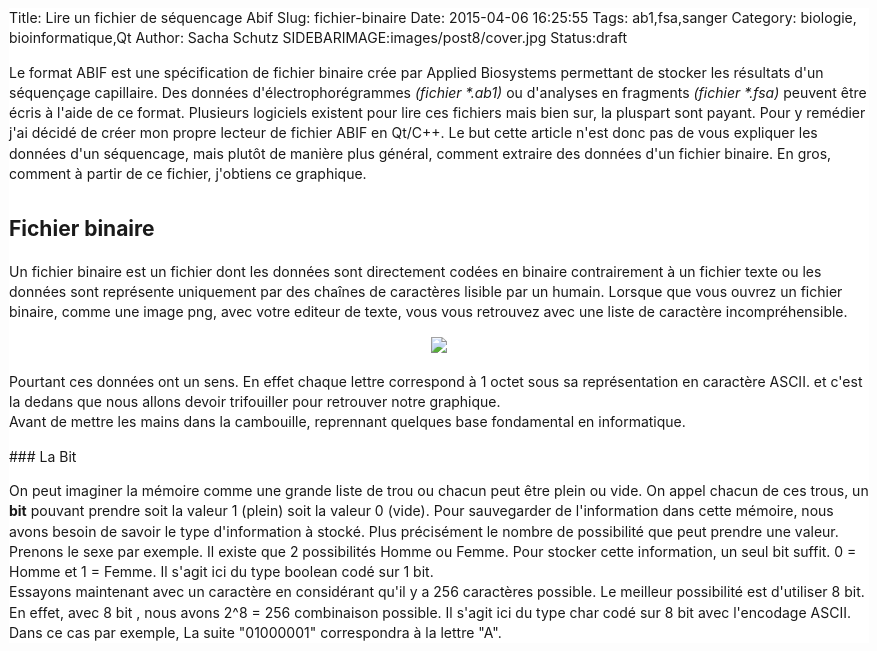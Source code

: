 Title: Lire un fichier de séquencage Abif
Slug: fichier-binaire
Date: 2015-04-06 16:25:55
Tags: ab1,fsa,sanger
Category: biologie, bioinformatique,Qt
Author: Sacha Schutz
SIDEBARIMAGE:images/post8/cover.jpg
Status:draft


Le format ABIF est une spécification de fichier binaire crée par Applied Biosystems permettant de stocker les résultats d'un séquençage capillaire. Des données d'électrophorégrammes *(fichier \*.ab1)*  ou d'analyses en fragments *(fichier \*.fsa)*  peuvent être écris à l'aide de ce format. Plusieurs logiciels existent pour lire ces fichiers mais bien sur, la pluspart sont payant. Pour y remédier j'ai décidé de créer mon propre lecteur de fichier ABIF en Qt/C++. 
Le but cette article n'est donc pas de vous expliquer les données d'un séquencage, mais plutôt de manière plus général, comment extraire des données d'un fichier binaire. En gros, comment à partir de ce fichier, j'obtiens ce graphique. 


## Fichier binaire 

Un fichier binaire est un fichier dont les données sont directement codées en binaire contrairement à un fichier texte ou les données sont représente uniquement par des chaînes de caractères lisible par un humain. 
Lorsque que vous ouvrez un fichier binaire, comme une image png, avec votre editeur de texte, vous vous retrouvez avec une liste de caractère incompréhensible. 


<p align="center">
    <img src="images/raw_data.jpg">
</p>


Pourtant ces données ont un sens. En effet chaque lettre correspond à 1 octet sous sa représentation en caractère ASCII. et c'est la dedans que nous allons devoir trifouiller pour retrouver notre graphique.  
Avant de mettre les mains dans la cambouille, reprennant quelques base fondamental en informatique.

### La Bit

On peut imaginer la mémoire comme une grande liste de trou ou chacun peut être plein ou vide. On appel chacun de ces trous, un **bit** pouvant prendre soit la valeur 1 (plein) soit la valeur 0 (vide).
Pour sauvegarder de l'information dans cette mémoire, nous avons besoin de savoir le type d'information à stocké. Plus précisément le nombre de possibilité que peut prendre une valeur. Prenons le sexe par exemple. Il existe que 2 possibilités Homme ou Femme. Pour stocker cette information, un seul bit suffit. 0 = Homme et 1 = Femme. Il s'agit ici du type boolean codé sur 1 bit.  
Essayons maintenant avec un caractère en considérant qu'il y a 256 caractères possible. Le meilleur possibilité est d'utiliser 8 bit. En effet, avec 8 bit , nous avons 2^8 = 256 combinaison possible. Il s'agit ici du type char codé sur 8 bit avec l'encodage ASCII. Dans ce cas par exemple, La suite "01000001" correspondra à la lettre "A".  

